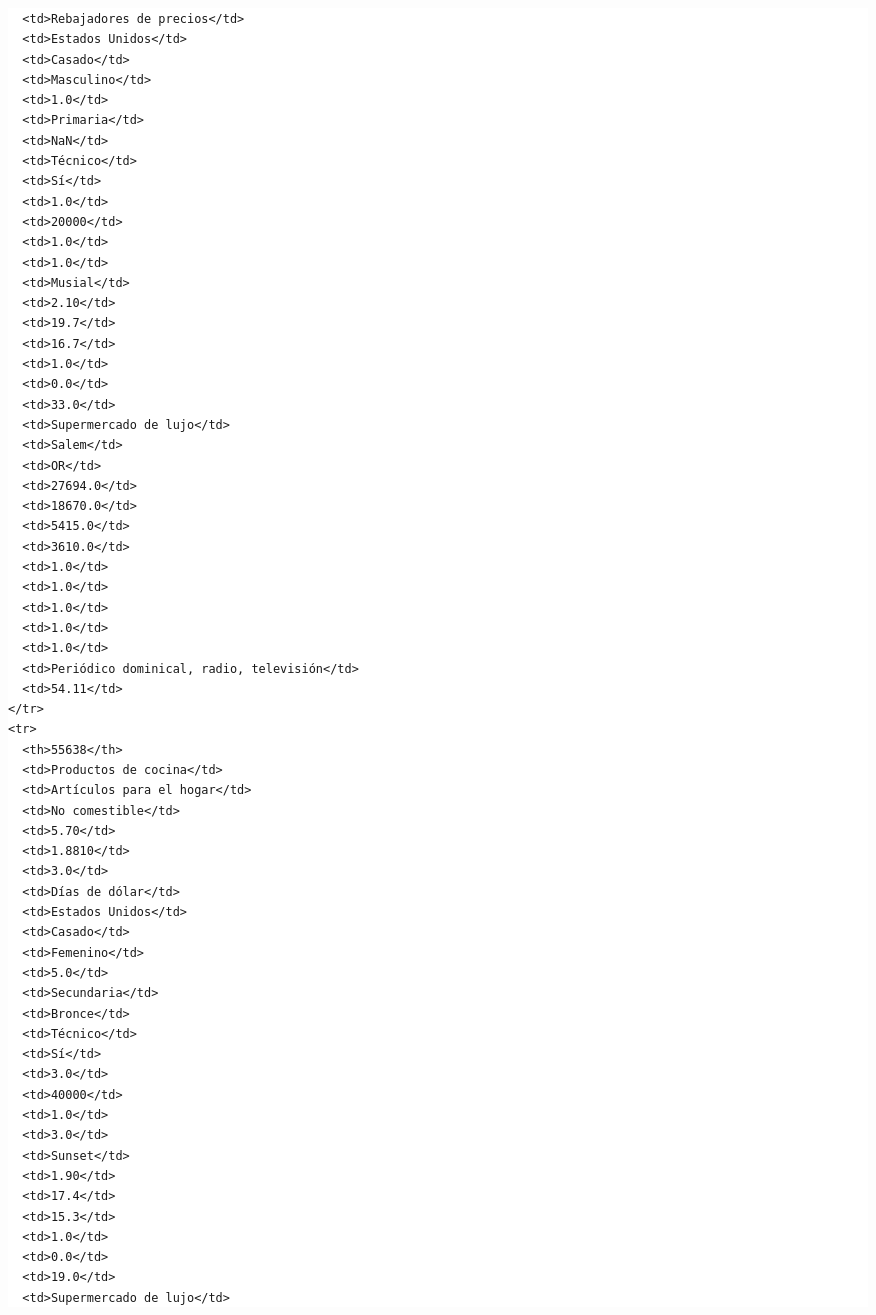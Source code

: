       <td>Rebajadores de precios</td>
      <td>Estados Unidos</td>
      <td>Casado</td>
      <td>Masculino</td>
      <td>1.0</td>
      <td>Primaria</td>
      <td>NaN</td>
      <td>Técnico</td>
      <td>Sí</td>
      <td>1.0</td>
      <td>20000</td>
      <td>1.0</td>
      <td>1.0</td>
      <td>Musial</td>
      <td>2.10</td>
      <td>19.7</td>
      <td>16.7</td>
      <td>1.0</td>
      <td>0.0</td>
      <td>33.0</td>
      <td>Supermercado de lujo</td>
      <td>Salem</td>
      <td>OR</td>
      <td>27694.0</td>
      <td>18670.0</td>
      <td>5415.0</td>
      <td>3610.0</td>
      <td>1.0</td>
      <td>1.0</td>
      <td>1.0</td>
      <td>1.0</td>
      <td>1.0</td>
      <td>Periódico dominical, radio, televisión</td>
      <td>54.11</td>
    </tr>
    <tr>
      <th>55638</th>
      <td>Productos de cocina</td>
      <td>Artículos para el hogar</td>
      <td>No comestible</td>
      <td>5.70</td>
      <td>1.8810</td>
      <td>3.0</td>
      <td>Días de dólar</td>
      <td>Estados Unidos</td>
      <td>Casado</td>
      <td>Femenino</td>
      <td>5.0</td>
      <td>Secundaria</td>
      <td>Bronce</td>
      <td>Técnico</td>
      <td>Sí</td>
      <td>3.0</td>
      <td>40000</td>
      <td>1.0</td>
      <td>3.0</td>
      <td>Sunset</td>
      <td>1.90</td>
      <td>17.4</td>
      <td>15.3</td>
      <td>1.0</td>
      <td>0.0</td>
      <td>19.0</td>
      <td>Supermercado de lujo</td>